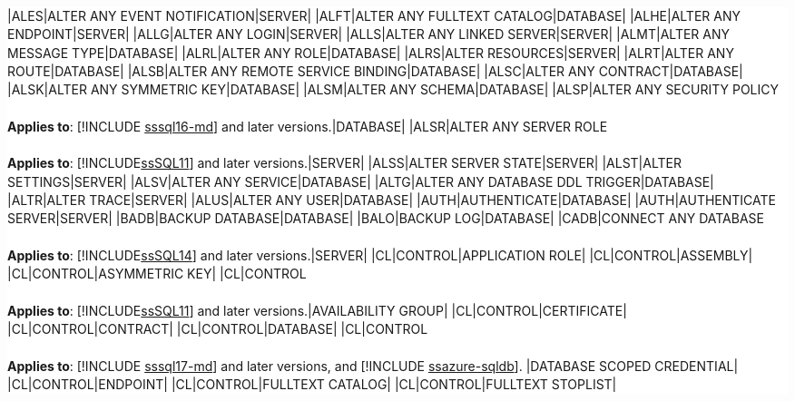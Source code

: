 |ALES|ALTER ANY EVENT NOTIFICATION|SERVER|
|ALFT|ALTER ANY FULLTEXT CATALOG|DATABASE|
|ALHE|ALTER ANY ENDPOINT|SERVER|
|ALLG|ALTER ANY LOGIN|SERVER|
|ALLS|ALTER ANY LINKED SERVER|SERVER|
|ALMT|ALTER ANY MESSAGE TYPE|DATABASE|
|ALRL|ALTER ANY ROLE|DATABASE|
|ALRS|ALTER RESOURCES|SERVER|
|ALRT|ALTER ANY ROUTE|DATABASE|
|ALSB|ALTER ANY REMOTE SERVICE BINDING|DATABASE|
|ALSC|ALTER ANY CONTRACT|DATABASE|
|ALSK|ALTER ANY SYMMETRIC KEY|DATABASE|
|ALSM|ALTER ANY SCHEMA|DATABASE|
|ALSP|ALTER ANY SECURITY POLICY<br /><br />**Applies to**: [!INCLUDE [sssql16-md](../../includes/sssql16-md.md)] and later versions.|DATABASE|
|ALSR|ALTER ANY SERVER ROLE<br /><br />**Applies to**: [!INCLUDE[ssSQL11](../../includes/sssql11-md.md)] and later versions.|SERVER|
|ALSS|ALTER SERVER STATE|SERVER|
|ALST|ALTER SETTINGS|SERVER|
|ALSV|ALTER ANY SERVICE|DATABASE|
|ALTG|ALTER ANY DATABASE DDL TRIGGER|DATABASE|
|ALTR|ALTER TRACE|SERVER|
|ALUS|ALTER ANY USER|DATABASE|
|AUTH|AUTHENTICATE|DATABASE|
|AUTH|AUTHENTICATE SERVER|SERVER|
|BADB|BACKUP DATABASE|DATABASE|
|BALO|BACKUP LOG|DATABASE|
|CADB|CONNECT ANY DATABASE<br /><br />**Applies to**: [!INCLUDE[ssSQL14](../../includes/sssql14-md.md)] and later versions.|SERVER|
|CL|CONTROL|APPLICATION ROLE|
|CL|CONTROL|ASSEMBLY|
|CL|CONTROL|ASYMMETRIC KEY|
|CL|CONTROL<br /><br />**Applies to**: [!INCLUDE[ssSQL11](../../includes/sssql11-md.md)] and later versions.|AVAILABILITY GROUP|
|CL|CONTROL|CERTIFICATE|
|CL|CONTROL|CONTRACT|
|CL|CONTROL|DATABASE|
|CL|CONTROL<br /><br />**Applies to**: [!INCLUDE [sssql17-md](../../includes/sssql17-md.md)] and later versions, and [!INCLUDE [ssazure-sqldb](../../includes/ssazure-sqldb.md)]. |DATABASE SCOPED CREDENTIAL|
|CL|CONTROL|ENDPOINT|
|CL|CONTROL|FULLTEXT CATALOG|
|CL|CONTROL|FULLTEXT STOPLIST|